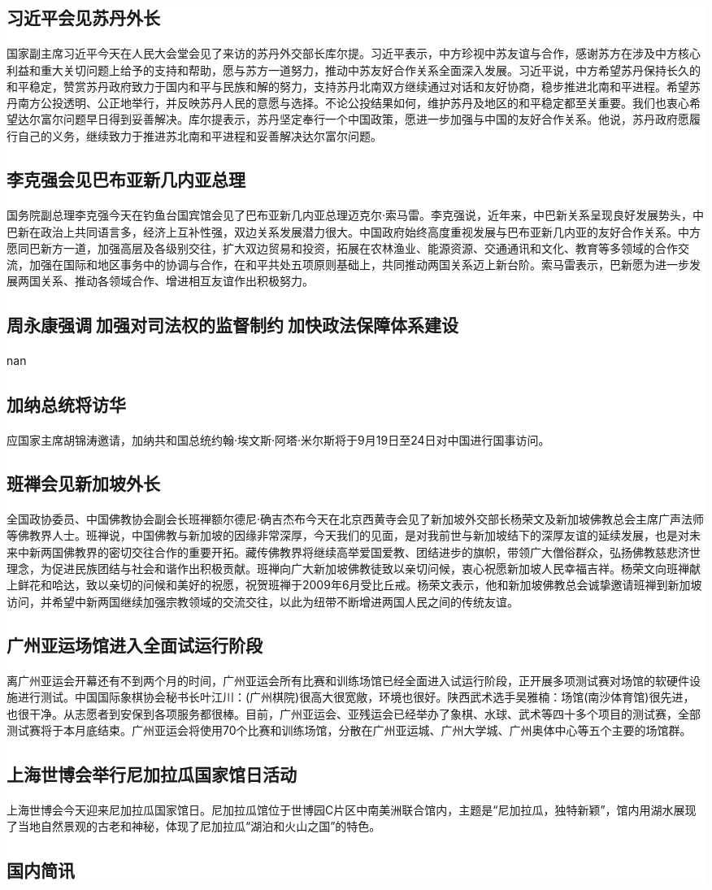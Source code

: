 
## 习近平会见苏丹外长


国家副主席习近平今天在人民大会堂会见了来访的苏丹外交部长库尔提。习近平表示，中方珍视中苏友谊与合作，感谢苏方在涉及中方核心利益和重大关切问题上给予的支持和帮助，愿与苏方一道努力，推动中苏友好合作关系全面深入发展。习近平说，中方希望苏丹保持长久的和平稳定，赞赏苏丹政府致力于国内和平与民族和解的努力，支持苏丹北南双方继续通过对话和友好协商，稳步推进北南和平进程。希望苏丹南方公投透明、公正地举行，并反映苏丹人民的意愿与选择。不论公投结果如何，维护苏丹及地区的和平稳定都至关重要。我们也衷心希望达尔富尔问题早日得到妥善解决。库尔提表示，苏丹坚定奉行一个中国政策，愿进一步加强与中国的友好合作关系。他说，苏丹政府愿履行自己的义务，继续致力于推进苏北南和平进程和妥善解决达尔富尔问题。


## 李克强会见巴布亚新几内亚总理


国务院副总理李克强今天在钓鱼台国宾馆会见了巴布亚新几内亚总理迈克尔·索马雷。李克强说，近年来，中巴新关系呈现良好发展势头，中巴新在政治上共同语言多，经济上互补性强，双边关系发展潜力很大。中国政府始终高度重视发展与巴布亚新几内亚的友好合作关系。中方愿同巴新方一道，加强高层及各级别交往，扩大双边贸易和投资，拓展在农林渔业、能源资源、交通通讯和文化、教育等多领域的合作交流，加强在国际和地区事务中的协调与合作，在和平共处五项原则基础上，共同推动两国关系迈上新台阶。索马雷表示，巴新愿为进一步发展两国关系、推动各领域合作、增进相互友谊作出积极努力。


## 周永康强调 加强对司法权的监督制约 加快政法保障体系建设


nan


## 加纳总统将访华


应国家主席胡锦涛邀请，加纳共和国总统约翰·埃文斯·阿塔·米尔斯将于9月19日至24日对中国进行国事访问。


## 班禅会见新加坡外长


全国政协委员、中国佛教协会副会长班禅额尔德尼·确吉杰布今天在北京西黄寺会见了新加坡外交部长杨荣文及新加坡佛教总会主席广声法师等佛教界人士。班禅说，中国佛教与新加坡的因缘非常深厚，今天我们的见面，是对我前世与新加坡结下的深厚友谊的延续发展，也是对未来中新两国佛教界的密切交往合作的重要开拓。藏传佛教界将继续高举爱国爱教、团结进步的旗帜，带领广大僧俗群众，弘扬佛教慈悲济世理念，为促进民族团结与社会和谐作出积极贡献。班禅向广大新加坡佛教徒致以亲切问候，衷心祝愿新加坡人民幸福吉祥。杨荣文向班禅献上鲜花和哈达，致以亲切的问候和美好的祝愿，祝贺班禅于2009年6月受比丘戒。杨荣文表示，他和新加坡佛教总会诚挚邀请班禅到新加坡访问，并希望中新两国继续加强宗教领域的交流交往，以此为纽带不断增进两国人民之间的传统友谊。


## 广州亚运场馆进入全面试运行阶段


离广州亚运会开幕还有不到两个月的时间，广州亚运会所有比赛和训练场馆已经全面进入试运行阶段，正开展多项测试赛对场馆的软硬件设施进行测试。中国国际象棋协会秘书长叶江川：(广州棋院)很高大很宽敞，环境也很好。陕西武术选手吴雅楠：场馆(南沙体育馆)很先进，也很干净。从志愿者到安保到各项服务都很棒。目前，广州亚运会、亚残运会已经举办了象棋、水球、武术等四十多个项目的测试赛，全部测试赛将于本月底结束。广州亚运会将使用70个比赛和训练场馆，分散在广州亚运城、广州大学城、广州奥体中心等五个主要的场馆群。


## 上海世博会举行尼加拉瓜国家馆日活动


上海世博会今天迎来尼加拉瓜国家馆日。尼加拉瓜馆位于世博园C片区中南美洲联合馆内，主题是“尼加拉瓜，独特新颖”，馆内用湖水展现了当地自然景观的古老和神秘，体现了尼加拉瓜“湖泊和火山之国”的特色。


## 国内简讯


